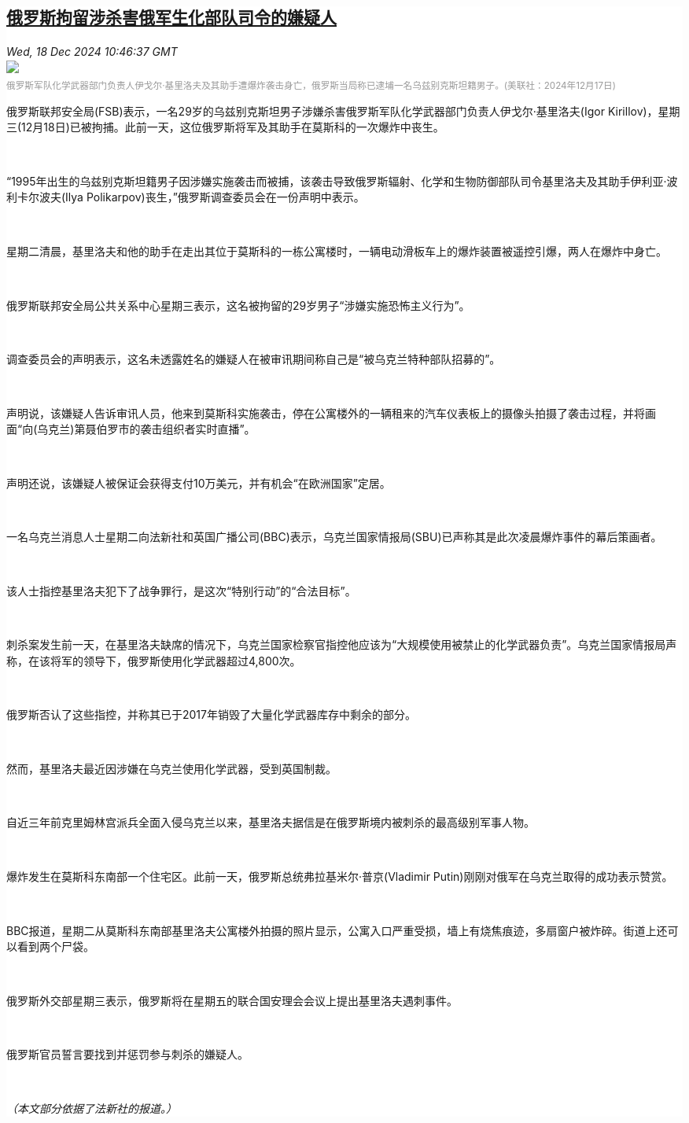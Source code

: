 
[俄罗斯拘留涉杀害俄军生化部队司令的嫌疑人](https://www.voachinese.com/a/russia-detains-suspect-in-general-s-killing-20241218/7905439.html)
------

<div><i>Wed, 18 Dec 2024 10:46:37 GMT</i></div><img src="https://images.weserv.nl?url=gdb.voanews.com/45435e42-6c4c-476a-98a2-2b4560db6407_r1_s_w900.jpg" width="100%"><div><small style="color: #999;">俄罗斯军队化学武器部门负责人伊戈尔·基里洛夫及其助手遭爆炸袭击身亡，俄罗斯当局称已逮埔一名乌兹别克斯坦籍男子。(美联社：2024年12月17日)</small></div><p>俄罗斯联邦安全局(FSB)表示，一名29岁的乌兹别克斯坦男子涉嫌杀害俄罗斯军队化学武器部门负责人伊戈尔·基里洛夫(Igor Kirillov)，星期三(12月18日)已被拘捕。此前一天，这位俄罗斯将军及其助手在莫斯科的一次爆炸中丧生。</p><p> </p><p>“1995年出生的乌兹别克斯坦籍男子因涉嫌实施袭击而被捕，该袭击导致俄罗斯辐射、化学和生物防御部队司令基里洛夫及其助手伊利亚·波利卡尔波夫(Ilya Polikarpov)丧生，”俄罗斯调查委员会在一份声明中表示。</p><p> </p><p>星期二清晨，基里洛夫和他的助手在走出其位于莫斯科的一栋公寓楼时，一辆电动滑板车上的爆炸装置被遥控引爆，两人在爆炸中身亡。</p><p> </p><p>俄罗斯联邦安全局公共关系中心星期三表示，这名被拘留的29岁男子“涉嫌实施恐怖主义行为”。</p><p> </p><p>调查委员会的声明表示，这名未透露姓名的嫌疑人在被审讯期间称自己是“被乌克兰特种部队招募的”。</p><p> </p><p>声明说，该嫌疑人告诉审讯人员，他来到莫斯科实施袭击，停在公寓楼外的一辆租来的汽车仪表板上的摄像头拍摄了袭击过程，并将画面“向(乌克兰)第聂伯罗市的袭击组织者实时直播”。</p><p> </p><p>声明还说，该嫌疑人被保证会获得支付10万美元，并有机会“在欧洲国家”定居。</p><p> </p><p>一名乌克兰消息人士星期二向法新社和英国广播公司(BBC)表示，乌克兰国家情报局(SBU)已声称其是此次凌晨爆炸事件的幕后策画者。</p><p> </p><p>该人士指控基里洛夫犯下了战争罪行，是这次“特别行动”的“合法目标”。</p><p> </p><p>刺杀案发生前一天，在基里洛夫缺席的情况下，乌克兰国家检察官指控他应该为“大规模使用被禁止的化学武器负责”。乌克兰国家情报局声称，在该将军的领导下，俄罗斯使用化学武器超过4,800次。</p><p> </p><p>俄罗斯否认了这些指控，并称其已于2017年销毁了大量化学武器库存中剩余的部分。</p><p> </p><p>然而，基里洛夫最近因涉嫌在乌克兰使用化学武器，受到英国制裁。</p><p> </p><p>自近三年前克里姆林宫派兵全面入侵乌克兰以来，基里洛夫据信是在俄罗斯境内被刺杀的最高级别军事人物。</p><p> </p><p>爆炸发生在莫斯科东南部一个住宅区。此前一天，俄罗斯总统弗拉基米尔·普京(Vladimir Putin)刚刚对俄军在乌克兰取得的成功表示赞赏。</p><p> </p><p>BBC报道，星期二从莫斯科东南部基里洛夫公寓楼外拍摄的照片显示，公寓入口严重受损，墙上有烧焦痕迹，多扇窗户被炸碎。街道上还可以看到两个尸袋。</p><p> </p><p>俄罗斯外交部星期三表示，俄罗斯将在星期五的联合国安理会会议上提出基里洛夫遇刺事件。</p><p> </p><p>俄罗斯官员誓言要找到并惩罚参与刺杀的嫌疑人。</p><p> </p><p><em>（本文部分依据了法新社的报道。）</em></p>
